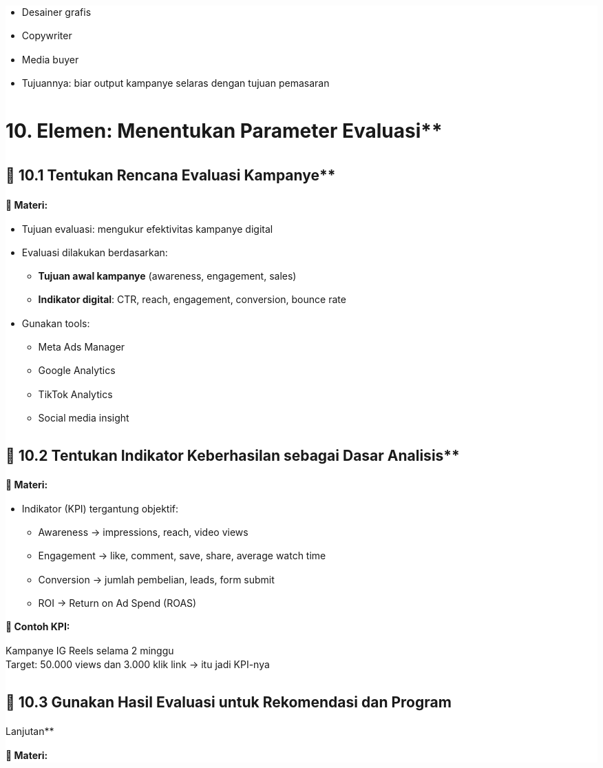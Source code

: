   - Desainer grafis

  - Copywriter

  - Media buyer

- Tujuannya: biar output kampanye selaras dengan tujuan pemasaran

# 10. Elemen: Menentukan Parameter Evaluasi**

## 📌 10.1 Tentukan Rencana Evaluasi Kampanye**

**🧠 Materi:**

- Tujuan evaluasi: mengukur efektivitas kampanye digital

- Evaluasi dilakukan berdasarkan:

  - **Tujuan awal kampanye** (awareness, engagement, sales)

  - **Indikator digital**: CTR, reach, engagement, conversion, bounce
    rate

- Gunakan tools:

  - Meta Ads Manager

  - Google Analytics

  - TikTok Analytics

  - Social media insight

## 📌 10.2 Tentukan Indikator Keberhasilan sebagai Dasar Analisis**

**🧠 Materi:**

- Indikator (KPI) tergantung objektif:

  - Awareness → impressions, reach, video views

  - Engagement → like, comment, save, share, average watch time

  - Conversion → jumlah pembelian, leads, form submit

  - ROI → Return on Ad Spend (ROAS)

**📌 Contoh KPI:**

Kampanye IG Reels selama 2 minggu  
Target: 50.000 views dan 3.000 klik link → itu jadi KPI-nya

## 📌 10.3 Gunakan Hasil Evaluasi untuk Rekomendasi dan Program
Lanjutan**

**🧠 Materi:**
